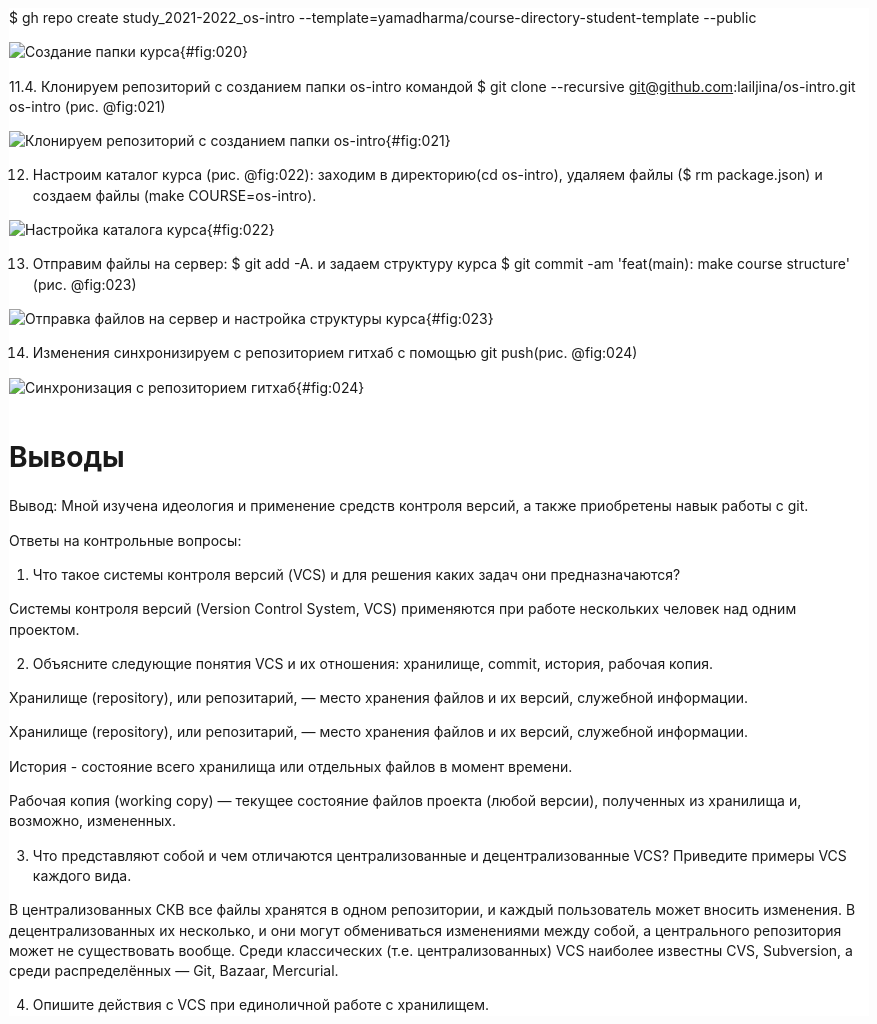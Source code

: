 $ gh repo create study_2021-2022_os-intro --template=yamadharma/course-directory-student-template --public 

![Создание папки курса](image/png20.png){#fig:020} 

11.4. Клонируем репозиторий с созданием папки os-intro командой $ git clone --recursive git@github.com:lailjina/os-intro.git os-intro (рис. @fig:021)

![Клонируем репозиторий с созданием папки os-intro](image/png21.png){#fig:021} 

12. Настроим каталог курса (рис. @fig:022): заходим в директорию(cd os-intro), удаляем файлы ($ rm package.json) и создаем файлы (make COURSE=os-intro).

![Настройка каталога курса](image/png22.png){#fig:022}

13. Отправим файлы на сервер: $ git add -A. и задаем структуру курса $ git commit -am 'feat(main): make course structure' (рис. @fig:023)

![Отправка файлов на сервер и настройка структуры курса](image/png23.png){#fig:023}

14. Изменения синхронизируем с репозиторием гитхаб с помощью git push(рис. @fig:024)

![Синхронизация с репозиторием гитхаб](image/png24.png){#fig:024}


# Выводы

Вывод: Мной изучена идеология и применение средств контроля версий, а также приобретены навык работы с git. 

Ответы на контрольные вопросы: 

1. Что такое системы контроля версий (VCS) и для решения каких задач они предназначаются?  

Системы контроля версий (Version Control System, VCS) применяются при работе нескольких человек над одним проектом. 

2. Объясните следующие понятия VCS и их отношения: хранилище, commit, история, рабочая копия.  

Хранилище (repository), или репозитарий, — место хранения файлов и их версий, служебной информации. 

Хранилище (repository), или репозитарий, — место хранения файлов и их версий, служебной информации. 

История - состояние всего хранилища или отдельных файлов в момент времени. 

Рабочая копия (working copy) — текущее состояние файлов проекта (любой версии), полученных из хранилища и, возможно, измененных. 

3. Что представляют собой и чем отличаются централизованные и децентрализованные VCS? Приведите примеры VCS каждого вида. 

В централизованных СКВ все файлы хранятся в одном репозитории, и каждый пользователь может вносить изменения. В децентрализованных их несколько, и они могут обмениваться изменениями между собой, а центрального репозитория может не существовать вообще. Среди классических (т.е. централизованных) VCS наиболее известны CVS, Subversion, а среди распределённых — Git, Bazaar, Mercurial. 

4. Опишите действия с VCS при единоличной работе с хранилищем.  
